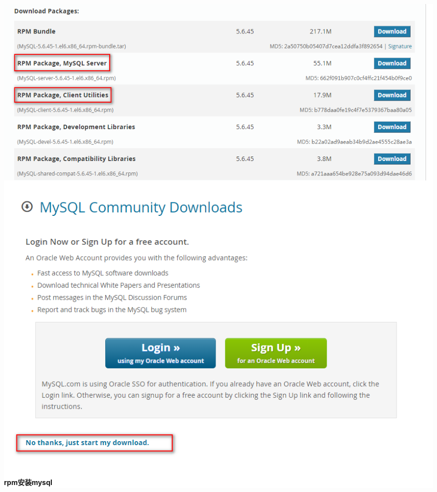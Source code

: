 ![1569489716603](assets/1569489716603.png)

![1569489792411](assets/1569489792411.png)

**rpm安装mysql**
